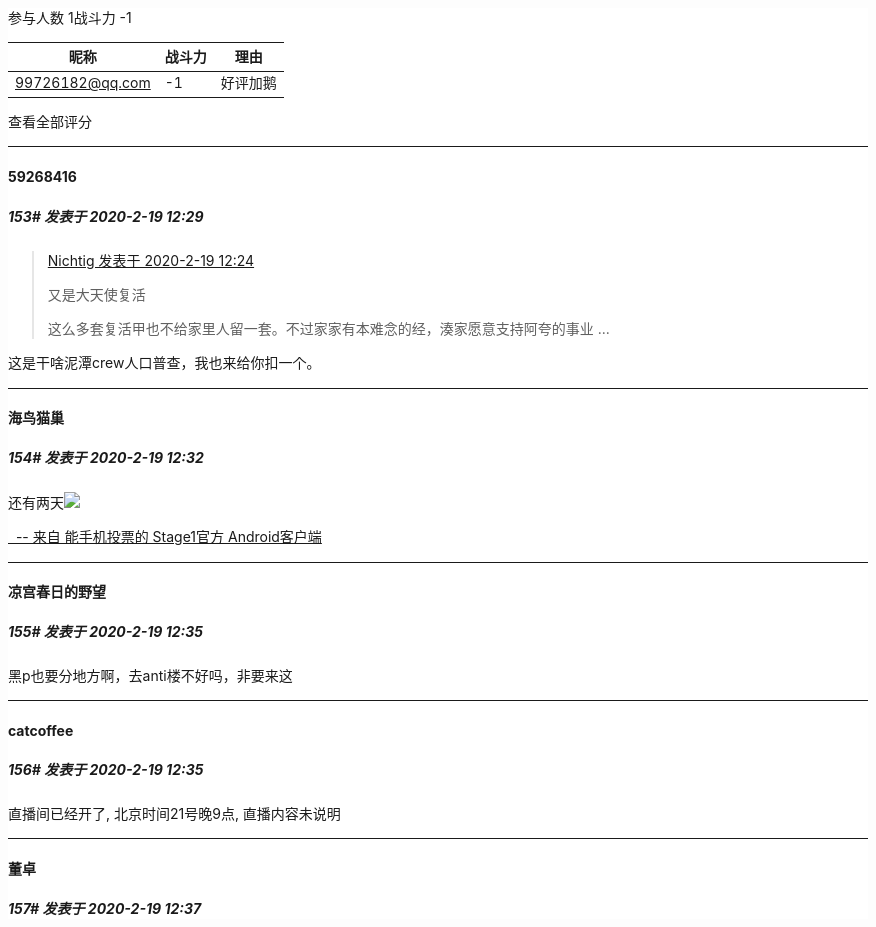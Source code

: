 
 参与人数 1战斗力 -1

|昵称|战斗力|理由|
|----|---|---|
| 99726182@qq.com|-1|好评加鹅|


查看全部评分


-----

####  59268416  
##### 153#       发表于 2020-2-19 12:29


<blockquote><a href="httphttps://bbs.saraba1st.com/2b/forum.php?mod=redirect&amp;goto=findpost&amp;pid=46459761&amp;ptid=1914313" target="_blank">Nichtig 发表于 2020-2-19 12:24</a>

又是大天使复活

这么多套复活甲也不给家里人留一套。不过家家有本难念的经，湊家愿意支持阿夸的事业 ...</blockquote>
这是干啥泥潭crew人口普查，我也来给你扣一个。


-----

####  海鸟猫巢  
##### 154#       发表于 2020-2-19 12:32


还有两天<img src="https://static.saraba1st.com/image/smiley/face2017/140.png" referrerpolicy="no-referrer">

[  -- 来自 能手机投票的 Stage1官方 Android客户端](https://www.coolapk.com/apk/140634)


-----

####  凉宫春日的野望  
##### 155#       发表于 2020-2-19 12:35


黑p也要分地方啊，去anti楼不好吗，非要来这


-----

####  catcoffee  
##### 156#       发表于 2020-2-19 12:35


直播间已经开了, 北京时间21号晚9点, 直播内容未说明


-----

####  董卓  
##### 157#       发表于 2020-2-19 12:37
